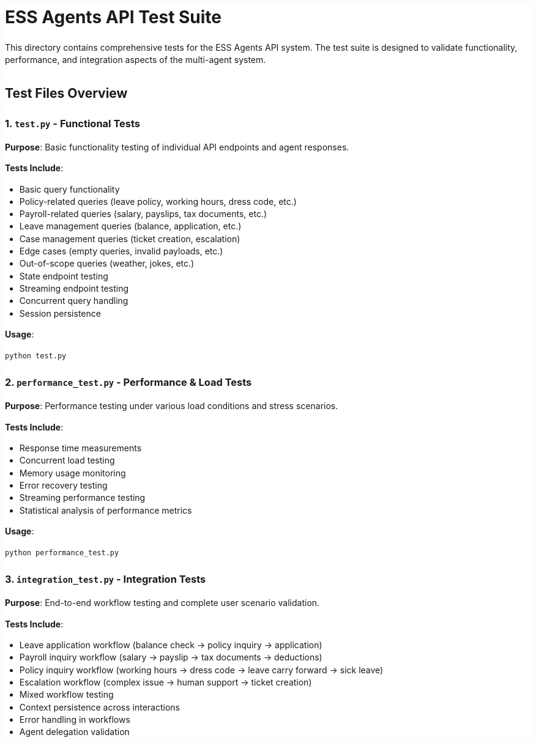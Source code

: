 # ESS Agents API Test Suite

This directory contains comprehensive tests for the ESS Agents API system. The test suite is designed to validate functionality, performance, and integration aspects of the multi-agent system.

## Test Files Overview

### 1. `test.py` - Functional Tests
**Purpose**: Basic functionality testing of individual API endpoints and agent responses.

**Tests Include**:
- Basic query functionality
- Policy-related queries (leave policy, working hours, dress code, etc.)
- Payroll-related queries (salary, payslips, tax documents, etc.)
- Leave management queries (balance, application, etc.)
- Case management queries (ticket creation, escalation)
- Edge cases (empty queries, invalid payloads, etc.)
- Out-of-scope queries (weather, jokes, etc.)
- State endpoint testing
- Streaming endpoint testing
- Concurrent query handling
- Session persistence

**Usage**:
```bash
python test.py
```

### 2. `performance_test.py` - Performance & Load Tests
**Purpose**: Performance testing under various load conditions and stress scenarios.

**Tests Include**:
- Response time measurements
- Concurrent load testing
- Memory usage monitoring
- Error recovery testing
- Streaming performance testing
- Statistical analysis of performance metrics

**Usage**:
```bash
python performance_test.py
```

### 3. `integration_test.py` - Integration Tests
**Purpose**: End-to-end workflow testing and complete user scenario validation.

**Tests Include**:
- Leave application workflow (balance check → policy inquiry → application)
- Payroll inquiry workflow (salary → payslip → tax documents → deductions)
- Policy inquiry workflow (working hours → dress code → leave carry forward → sick leave)
- Escalation workflow (complex issue → human support → ticket creation)
- Mixed workflow testing
- Context persistence across interactions
- Error handling in workflows
- Agent delegation validation
